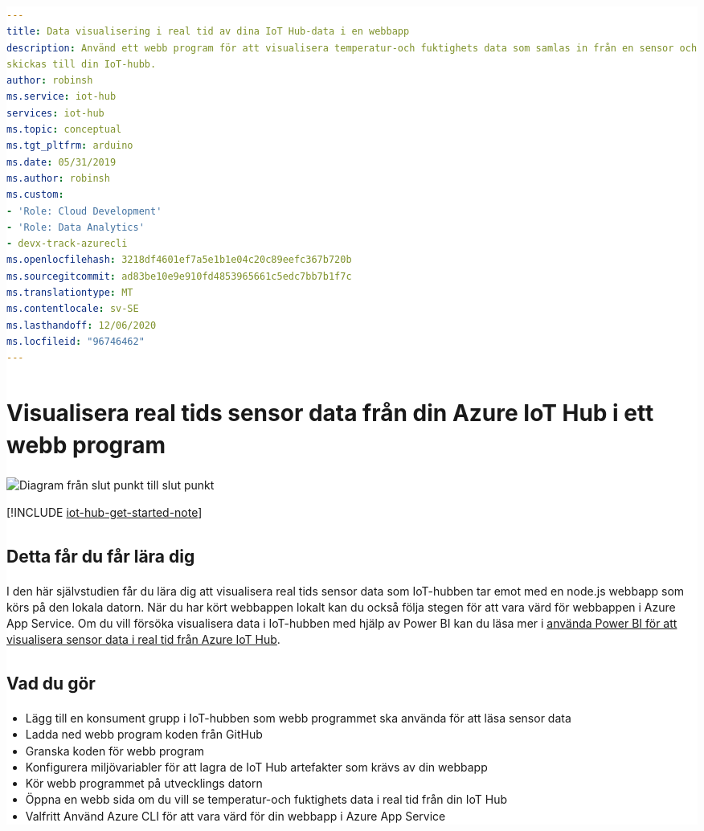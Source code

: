 ```yaml
---
title: Data visualisering i real tid av dina IoT Hub-data i en webbapp
description: Använd ett webb program för att visualisera temperatur-och fuktighets data som samlas in från en sensor och skickas till din IoT-hubb.
author: robinsh
ms.service: iot-hub
services: iot-hub
ms.topic: conceptual
ms.tgt_pltfrm: arduino
ms.date: 05/31/2019
ms.author: robinsh
ms.custom:
- 'Role: Cloud Development'
- 'Role: Data Analytics'
- devx-track-azurecli
ms.openlocfilehash: 3218df4601ef7a5e1b1e04c20c89eefc367b720b
ms.sourcegitcommit: ad83be10e9e910fd4853965661c5edc7bb7b1f7c
ms.translationtype: MT
ms.contentlocale: sv-SE
ms.lasthandoff: 12/06/2020
ms.locfileid: "96746462"
---
```

# <a name="visualize-real-time-sensor-data-from-your-azure-iot-hub-in-a-web-application"></a>Visualisera real tids sensor data från din Azure IoT Hub i ett webb program

![Diagram från slut punkt till slut punkt](./media/iot-hub-live-data-visualization-in-web-apps/1_iot-hub-end-to-end-diagram.png)

[!INCLUDE [iot-hub-get-started-note](../../includes/iot-hub-get-started-note.md)]

## <a name="what-you-learn"></a>Detta får du får lära dig

I den här självstudien får du lära dig att visualisera real tids sensor data som IoT-hubben tar emot med en node.js webbapp som körs på den lokala datorn. När du har kört webbappen lokalt kan du också följa stegen för att vara värd för webbappen i Azure App Service. Om du vill försöka visualisera data i IoT-hubben med hjälp av Power BI kan du läsa mer i [använda Power BI för att visualisera sensor data i real tid från Azure IoT Hub](iot-hub-live-data-visualization-in-power-bi.md).

## <a name="what-you-do"></a>Vad du gör

* Lägg till en konsument grupp i IoT-hubben som webb programmet ska använda för att läsa sensor data
* Ladda ned webb program koden från GitHub
* Granska koden för webb program
* Konfigurera miljövariabler för att lagra de IoT Hub artefakter som krävs av din webbapp
* Kör webb programmet på utvecklings datorn
* Öppna en webb sida om du vill se temperatur-och fuktighets data i real tid från din IoT Hub
* Valfritt Använd Azure CLI för att vara värd för din webbapp i Azure App Service
